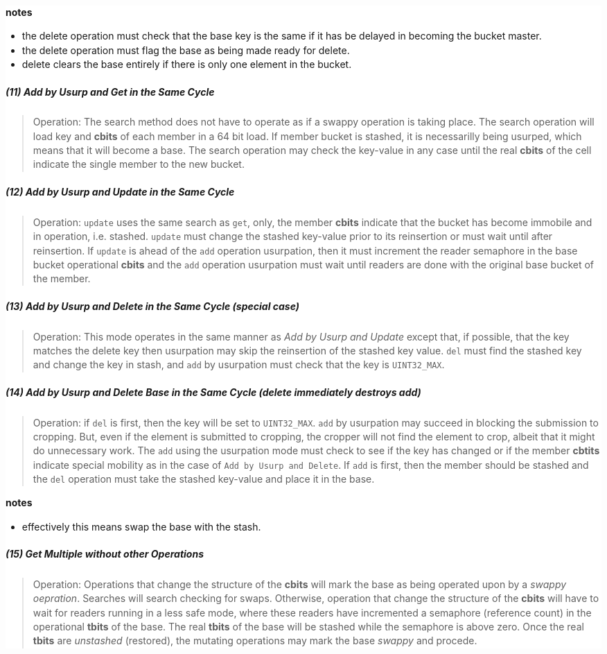 **notes**

* the delete operation must check that the base key is the same if it has be delayed in becoming the bucket master.
* the delete operation must flag the base as being made ready for delete.
* delete clears the base entirely if there is only one element in the bucket.

##### (11) Add by Usurp and Get in the Same Cycle

> Operation: The search method does not have to operate as if a swappy operation is taking place. The search operation will load key and **cbits** of each member in a 64 bit load. If member bucket is stashed, it is necessarilly being usurped, which means that it will become a base. The search operation may check the key-value in any case until the real **cbits** of the cell indicate the single member to the new bucket.

##### (12) Add by Usurp and Update in the Same Cycle

> Operation: `update` uses the same search as `get`, only, the member **cbits** indicate that the bucket has become immobile and in operation, i.e. stashed. `update` must change the stashed key-value prior to its reinsertion or must wait until after reinsertion. If `update` is ahead of the `add` operation usurpation, then it must increment the reader semaphore in the base bucket operational **cbits** and the `add` operation usurpation must wait until readers are done with the original base bucket of the member. 

##### (13) Add by Usurp and Delete in the Same Cycle (special case)

> Operation: This mode operates in the same manner as *Add by Usurp and Update* except that, if possible, that the key matches the delete key then usurpation may skip the reinsertion of the stashed key value. `del` must find the stashed key and change the key in stash, and `add` by usurpation must check that the key is `UINT32_MAX`.

##### (14) Add by Usurp and Delete Base in the Same Cycle (delete immediately destroys add)

> Operation: if `del` is first, then the key will be set to `UINT32_MAX`. `add` by usurpation may succeed in blocking the submission to cropping. But, even if the element is submitted to cropping, the cropper will not find the element to crop, albeit that it might do unnecessary work. The `add` using the usurpation mode must check to see if the key has changed or if the member **cbtits** indicate special mobility as in the case of `Add by Usurp and Delete`. If `add` is first, then the member should be stashed and the `del` operation must take the stashed key-value and place it in the base.

**notes**

* effectively this means swap the base with the stash.


##### (15) Get Multiple without other Operations

> Operation: Operations that change the structure of the **cbits** will mark the base as being operated upon by a *swappy oepration*. Searches will search checking for swaps. Otherwise, operation that change the structure of the **cbits** will have to wait for readers running in a less safe mode, where these readers have incremented a semaphore (reference count) in the operational **tbits** of the base. The real **tbits** of the base will be stashed while the semaphore is above zero. Once the real **tbits** are *unstashed* (restored), the mutating operations may mark the base *swappy* and procede.
